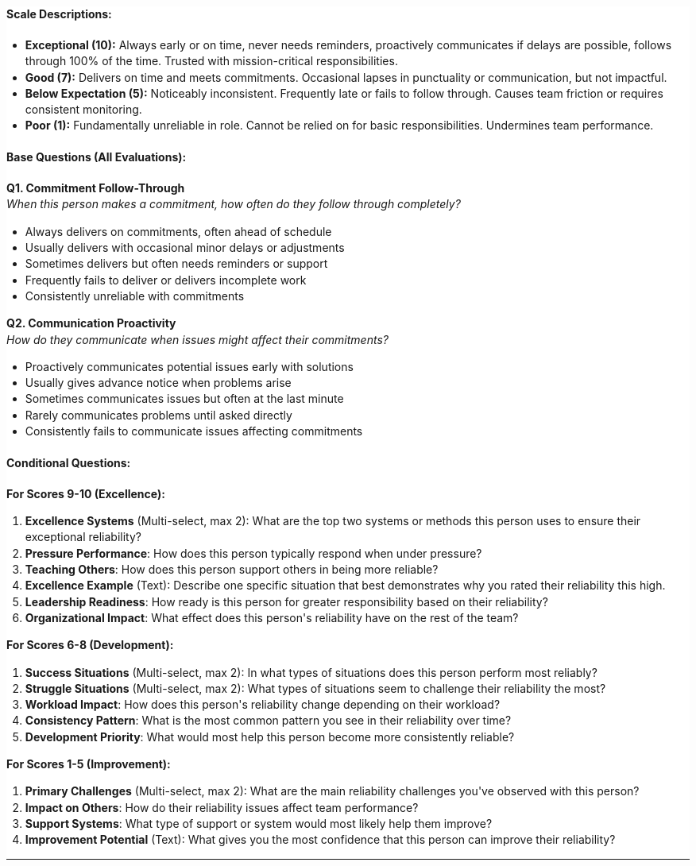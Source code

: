 #### **Scale Descriptions:**
- **Exceptional (10):** Always early or on time, never needs reminders, proactively communicates if delays are possible, follows through 100% of the time. Trusted with mission-critical responsibilities.
- **Good (7):** Delivers on time and meets commitments. Occasional lapses in punctuality or communication, but not impactful.
- **Below Expectation (5):** Noticeably inconsistent. Frequently late or fails to follow through. Causes team friction or requires consistent monitoring.
- **Poor (1):** Fundamentally unreliable in role. Cannot be relied on for basic responsibilities. Undermines team performance.

#### **Base Questions (All Evaluations):**

**Q1. Commitment Follow-Through**  
*When this person makes a commitment, how often do they follow through completely?*
- Always delivers on commitments, often ahead of schedule
- Usually delivers with occasional minor delays or adjustments
- Sometimes delivers but often needs reminders or support
- Frequently fails to deliver or delivers incomplete work
- Consistently unreliable with commitments

**Q2. Communication Proactivity**  
*How do they communicate when issues might affect their commitments?*
- Proactively communicates potential issues early with solutions
- Usually gives advance notice when problems arise
- Sometimes communicates issues but often at the last minute
- Rarely communicates problems until asked directly
- Consistently fails to communicate issues affecting commitments

#### **Conditional Questions:**

**For Scores 9-10 (Excellence):**
1. **Excellence Systems** (Multi-select, max 2): What are the top two systems or methods this person uses to ensure their exceptional reliability?
2. **Pressure Performance**: How does this person typically respond when under pressure?
3. **Teaching Others**: How does this person support others in being more reliable?
4. **Excellence Example** (Text): Describe one specific situation that best demonstrates why you rated their reliability this high.
5. **Leadership Readiness**: How ready is this person for greater responsibility based on their reliability?
6. **Organizational Impact**: What effect does this person's reliability have on the rest of the team?

**For Scores 6-8 (Development):**
1. **Success Situations** (Multi-select, max 2): In what types of situations does this person perform most reliably?
2. **Struggle Situations** (Multi-select, max 2): What types of situations seem to challenge their reliability the most?
3. **Workload Impact**: How does this person's reliability change depending on their workload?
4. **Consistency Pattern**: What is the most common pattern you see in their reliability over time?
5. **Development Priority**: What would most help this person become more consistently reliable?

**For Scores 1-5 (Improvement):**
1. **Primary Challenges** (Multi-select, max 2): What are the main reliability challenges you've observed with this person?
2. **Impact on Others**: How do their reliability issues affect team performance?
3. **Support Systems**: What type of support or system would most likely help them improve?
4. **Improvement Potential** (Text): What gives you the most confidence that this person can improve their reliability?

---